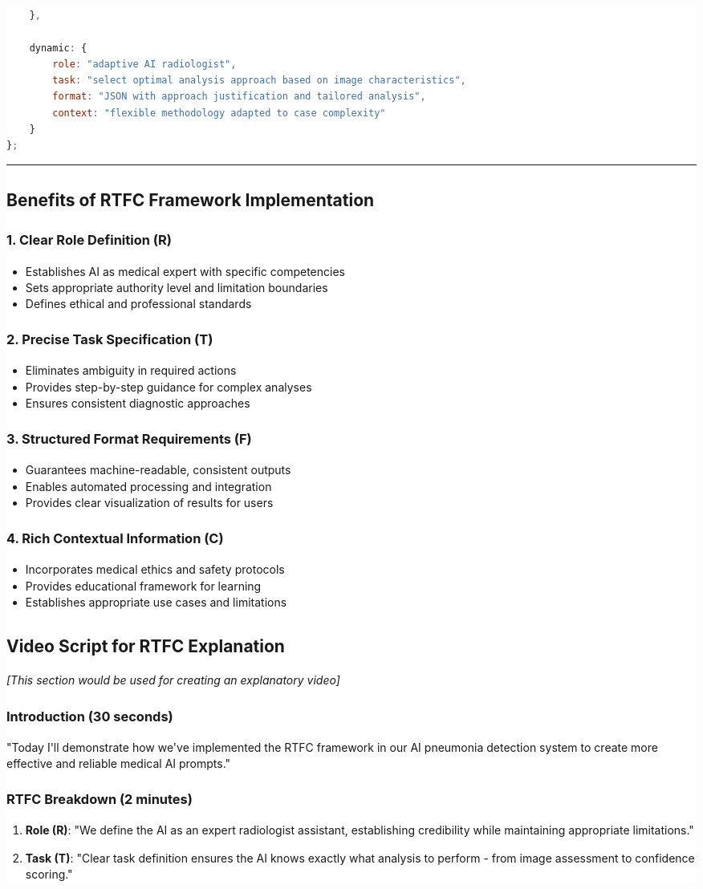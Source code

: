 ```javascript
    },
    
    dynamic: {
        role: "adaptive AI radiologist",
        task: "select optimal analysis approach based on image characteristics",
        format: "JSON with approach justification and tailored analysis",
        context: "flexible methodology adapted to case complexity"
    }
};
```

---

## Benefits of RTFC Framework Implementation

### 1. **Clear Role Definition (R)**
- Establishes AI as medical expert with specific competencies
- Sets appropriate authority level and limitation boundaries
- Defines ethical and professional standards

### 2. **Precise Task Specification (T)**
- Eliminates ambiguity in required actions
- Provides step-by-step guidance for complex analyses
- Ensures consistent diagnostic approaches

### 3. **Structured Format Requirements (F)**
- Guarantees machine-readable, consistent outputs
- Enables automated processing and integration
- Provides clear visualization of results for users

### 4. **Rich Contextual Information (C)**
- Incorporates medical ethics and safety protocols
- Provides educational framework for learning
- Establishes appropriate use cases and limitations

## Video Script for RTFC Explanation

*[This section would be used for creating an explanatory video]*

### Introduction (30 seconds)
"Today I'll demonstrate how we've implemented the RTFC framework in our AI pneumonia detection system to create more effective and reliable medical AI prompts."

### RTFC Breakdown (2 minutes)
1. **Role (R)**: "We define the AI as an expert radiologist assistant, establishing credibility while maintaining appropriate limitations."

2. **Task (T)**: "Clear task definition ensures the AI knows exactly what analysis to perform - from image assessment to confidence scoring."
